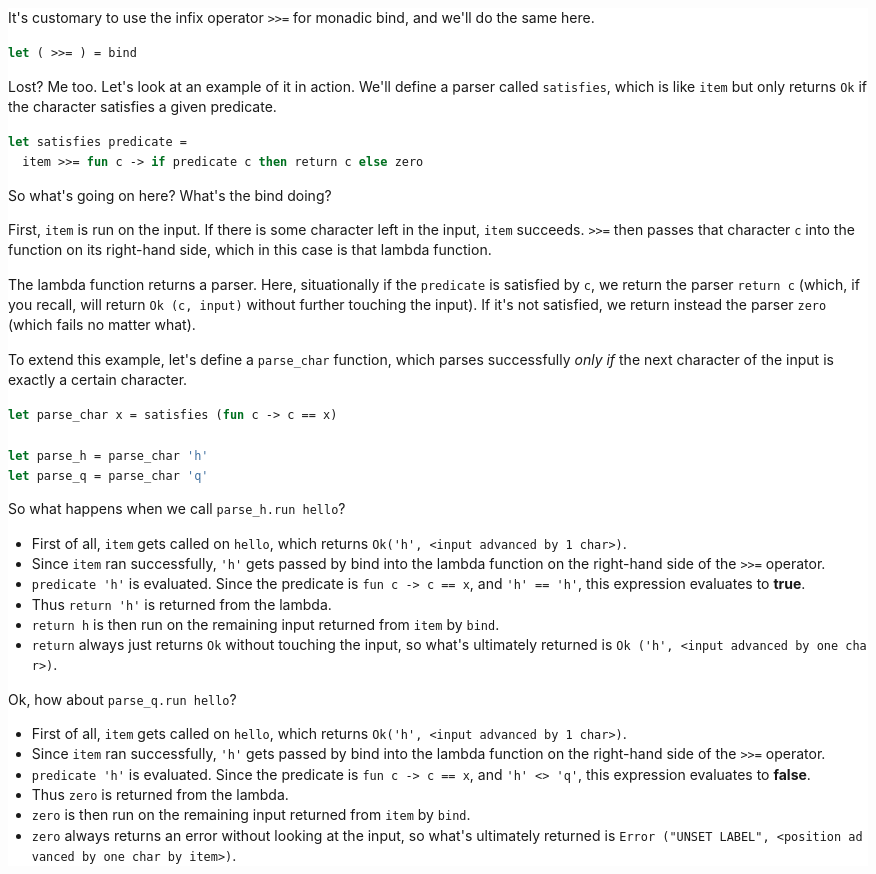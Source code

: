 It's customary to use the infix operator `>>=` for monadic bind, and we'll do
the same here.

```ocaml
let ( >>= ) = bind
```

Lost? Me too. Let's look at an example of it in action. We'll define a parser
called `satisfies`, which is like `item` but only returns `Ok` if the character
satisfies a given predicate.

```ocaml
let satisfies predicate =
  item >>= fun c -> if predicate c then return c else zero
```

So what's going on here? What's the bind doing?

First, `item` is run on the input. If there is some character left in the input,
`item` succeeds. `>>=` then passes that character `c` into the function on its
right-hand side, which in this case is that lambda function.

The lambda function returns a parser. Here, situationally if the `predicate` is
satisfied by `c`, we return the parser `return c` (which, if you recall, will
return `Ok (c, input)` without further touching the input). If it's not
satisfied, we return instead the parser `zero` (which fails no matter what).

To extend this example, let's define a `parse_char` function, which parses
successfully _only if_ the next character of the input is exactly a certain
character.

```ocaml
let parse_char x = satisfies (fun c -> c == x)

let parse_h = parse_char 'h'
let parse_q = parse_char 'q'
```

So what happens when we call `parse_h.run hello`?

- First of all, `item` gets called on `hello`, which returns `Ok('h', <input
  advanced by 1 char>)`.
- Since `item` ran successfully, `'h'` gets passed by bind into the lambda
  function on the right-hand side of the `>>=` operator.
- `predicate 'h'` is evaluated. Since the predicate is `fun c -> c == x`, and
  `'h' == 'h'`, this expression evaluates to **true**.
- Thus `return 'h'` is returned from the lambda.
- `return h` is then run on the remaining input returned from `item` by `bind`.
- `return` always just returns `Ok` without touching the input, so what's
  ultimately returned is `Ok ('h', <input advanced by one char>)`.

Ok, how about `parse_q.run hello`?

- First of all, `item` gets called on `hello`, which returns `Ok('h', <input
  advanced by 1 char>)`.
- Since `item` ran successfully, `'h'` gets passed by bind into the lambda
  function on the right-hand side of the `>>=` operator.
- `predicate 'h'` is evaluated. Since the predicate is `fun c -> c == x`, and
  `'h' <> 'q'`, this expression evaluates to **false**.
- Thus `zero` is returned from the lambda.
- `zero` is then run on the remaining input returned from `item` by `bind`.
- `zero` always returns an error without looking at the input, so what's
  ultimately returned is `Error ("UNSET LABEL", <position advanced by one char
  by item>)`.
